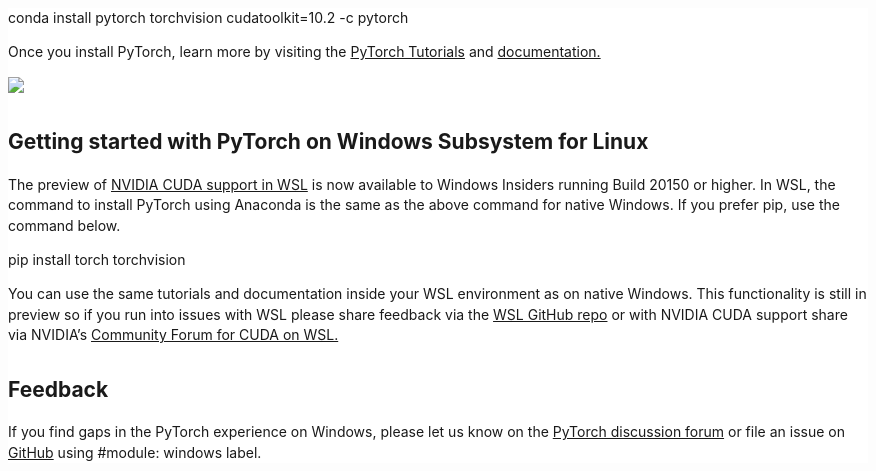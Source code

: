 conda install pytorch torchvision cudatoolkit=10.2 -c pytorch

Once you install PyTorch, learn more by visiting the [PyTorch Tutorials](https://pytorch.org/tutorials/beginner/deep_learning_60min_blitz.html) and [documentation.](https://pytorch.org/docs/stable/index.html)


<div class="text-center">
  <img src="{{ site.url }}/assets/images/tutorialhomepage.png" width="100%">
</div>

## Getting started with PyTorch on Windows Subsystem for Linux
The preview of [NVIDIA CUDA support in WSL](https://docs.microsoft.com/en-us/windows/win32/direct3d12/gpu-cuda-in-wsl) is now available to Windows Insiders running Build 20150 or higher. In WSL, the command to install PyTorch using Anaconda is the same as the above command for native Windows. If you prefer pip, use the command below.
   
   pip install torch torchvision

You can use the same tutorials and documentation inside your WSL environment as on native Windows. This functionality is still in preview so if you run into issues with WSL please share feedback via the [WSL GitHub repo](https://docs.microsoft.com/en-us/windows/win32/direct3d12/gpu-cuda-in-wsl) or with NVIDIA CUDA support share via NVIDIA’s [Community Forum for CUDA on WSL.](https://forums.developer.nvidia.com/c/accelerated-computing/cuda/cuda-on-windows-subsystem-for-linux/303)

## Feedback
If you find gaps in the PyTorch experience on Windows, please let us know on the [PyTorch discussion forum](https://forums.developer.nvidia.com/c/accelerated-computing/cuda/cuda-on-windows-subsystem-for-linux/303) or file an issue on [GitHub](https://forums.developer.nvidia.com/c/accelerated-computing/cuda/cuda-on-windows-subsystem-for-linux/303) using #module: windows label.
 
 



